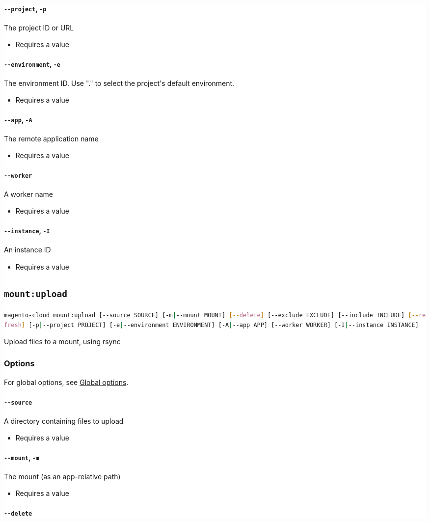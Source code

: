 #### `--project`, `-p`

The project ID or URL

- Requires a value

#### `--environment`, `-e`

The environment ID. Use "." to select the project's default environment.

- Requires a value

#### `--app`, `-A`

The remote application name

- Requires a value

#### `--worker`

A worker name

- Requires a value

#### `--instance`, `-I`

An instance ID

- Requires a value


## `mount:upload`

```bash
magento-cloud mount:upload [--source SOURCE] [-m|--mount MOUNT] [--delete] [--exclude EXCLUDE] [--include INCLUDE] [--refresh] [-p|--project PROJECT] [-e|--environment ENVIRONMENT] [-A|--app APP] [--worker WORKER] [-I|--instance INSTANCE]
```

Upload files to a mount, using rsync

### Options

For global options, see [Global options](#global-options).

#### `--source`

A directory containing files to upload

- Requires a value

#### `--mount`, `-m`

The mount (as an app-relative path)

- Requires a value

#### `--delete`
